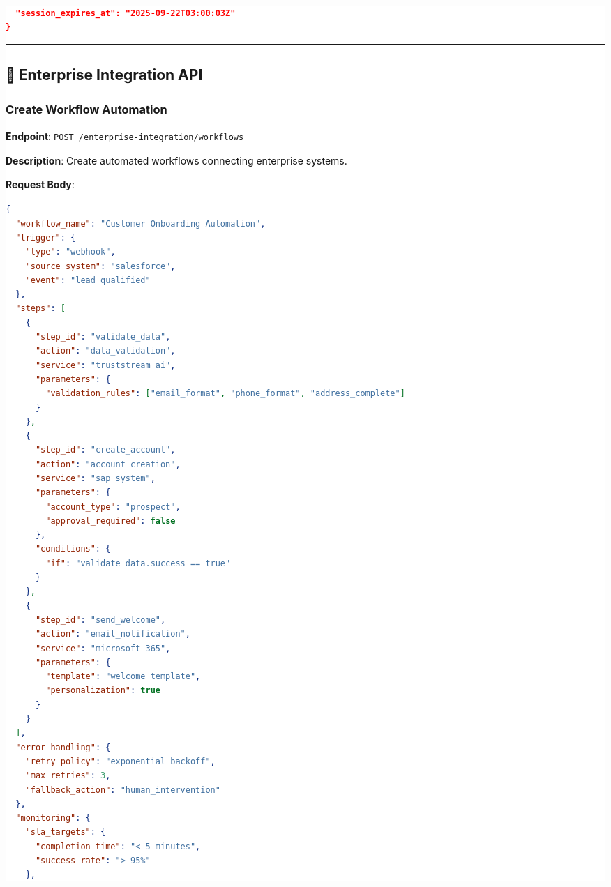 ```json
  "session_expires_at": "2025-09-22T03:00:03Z"
}
```

---

## 🔗 Enterprise Integration API

### Create Workflow Automation

**Endpoint**: `POST /enterprise-integration/workflows`

**Description**: Create automated workflows connecting enterprise systems.

**Request Body**:
```json
{
  "workflow_name": "Customer Onboarding Automation",
  "trigger": {
    "type": "webhook",
    "source_system": "salesforce",
    "event": "lead_qualified"
  },
  "steps": [
    {
      "step_id": "validate_data",
      "action": "data_validation",
      "service": "truststream_ai",
      "parameters": {
        "validation_rules": ["email_format", "phone_format", "address_complete"]
      }
    },
    {
      "step_id": "create_account",
      "action": "account_creation",
      "service": "sap_system",
      "parameters": {
        "account_type": "prospect",
        "approval_required": false
      },
      "conditions": {
        "if": "validate_data.success == true"
      }
    },
    {
      "step_id": "send_welcome",
      "action": "email_notification",
      "service": "microsoft_365",
      "parameters": {
        "template": "welcome_template",
        "personalization": true
      }
    }
  ],
  "error_handling": {
    "retry_policy": "exponential_backoff",
    "max_retries": 3,
    "fallback_action": "human_intervention"
  },
  "monitoring": {
    "sla_targets": {
      "completion_time": "< 5 minutes",
      "success_rate": "> 95%"
    },
```